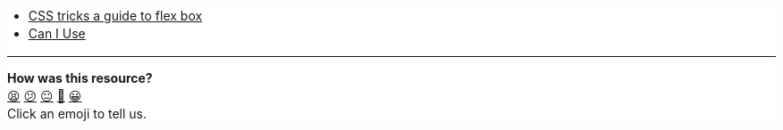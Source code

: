 * [CSS tricks a guide to flex box](http://css-tricks.com/snippets/css/a-guide-to-flexbox/)
* [Can I Use](http://caniuse.com)



---

**How was this resource?**  
[😫](https://airtable.com/shrUJ3t7KLMqVRFKR?prefill_Repository=course&prefill_File=walkthroughs/css.md&prefill_Sentiment=😫) [😕](https://airtable.com/shrUJ3t7KLMqVRFKR?prefill_Repository=course&prefill_File=walkthroughs/css.md&prefill_Sentiment=😕) [😐](https://airtable.com/shrUJ3t7KLMqVRFKR?prefill_Repository=course&prefill_File=walkthroughs/css.md&prefill_Sentiment=😐) [🙂](https://airtable.com/shrUJ3t7KLMqVRFKR?prefill_Repository=course&prefill_File=walkthroughs/css.md&prefill_Sentiment=🙂) [😀](https://airtable.com/shrUJ3t7KLMqVRFKR?prefill_Repository=course&prefill_File=walkthroughs/css.md&prefill_Sentiment=😀)  
Click an emoji to tell us.


